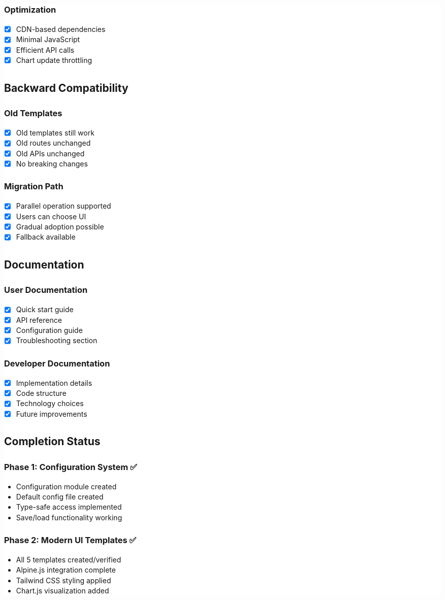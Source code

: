 ### Optimization
- [x] CDN-based dependencies
- [x] Minimal JavaScript
- [x] Efficient API calls
- [x] Chart update throttling

## Backward Compatibility

### Old Templates
- [x] Old templates still work
- [x] Old routes unchanged
- [x] Old APIs unchanged
- [x] No breaking changes

### Migration Path
- [x] Parallel operation supported
- [x] Users can choose UI
- [x] Gradual adoption possible
- [x] Fallback available

## Documentation

### User Documentation
- [x] Quick start guide
- [x] API reference
- [x] Configuration guide
- [x] Troubleshooting section

### Developer Documentation
- [x] Implementation details
- [x] Code structure
- [x] Technology choices
- [x] Future improvements

## Completion Status

### Phase 1: Configuration System ✅
- Configuration module created
- Default config file created
- Type-safe access implemented
- Save/load functionality working

### Phase 2: Modern UI Templates ✅
- All 5 templates created/verified
- Alpine.js integration complete
- Tailwind CSS styling applied
- Chart.js visualization added
